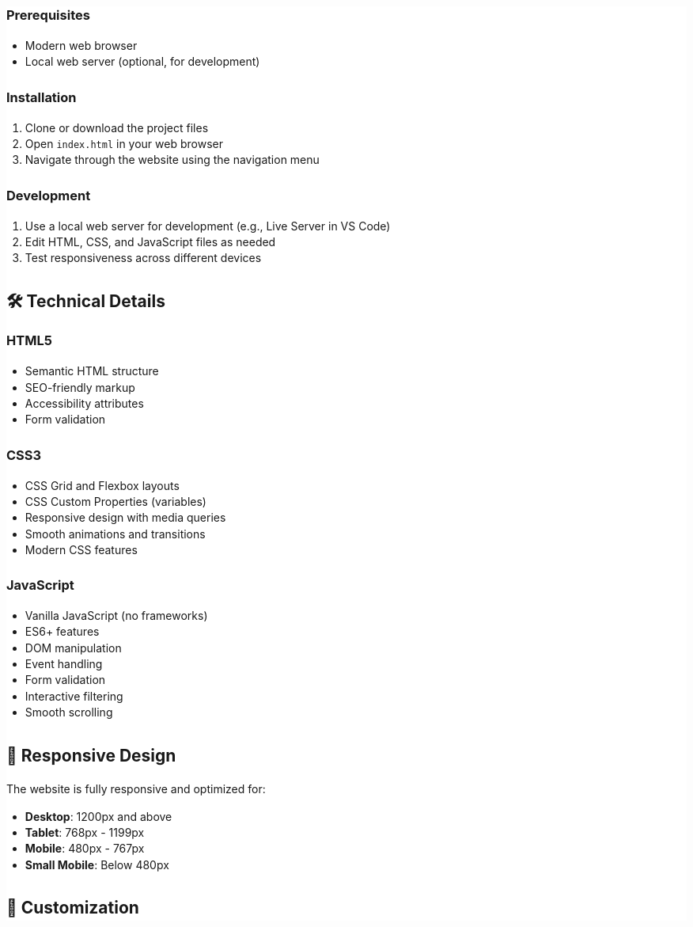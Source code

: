 ### Prerequisites
- Modern web browser
- Local web server (optional, for development)

### Installation
1. Clone or download the project files
2. Open `index.html` in your web browser
3. Navigate through the website using the navigation menu

### Development
1. Use a local web server for development (e.g., Live Server in VS Code)
2. Edit HTML, CSS, and JavaScript files as needed
3. Test responsiveness across different devices

## 🛠️ Technical Details

### HTML5
- Semantic HTML structure
- SEO-friendly markup
- Accessibility attributes
- Form validation

### CSS3
- CSS Grid and Flexbox layouts
- CSS Custom Properties (variables)
- Responsive design with media queries
- Smooth animations and transitions
- Modern CSS features

### JavaScript
- Vanilla JavaScript (no frameworks)
- ES6+ features
- DOM manipulation
- Event handling
- Form validation
- Interactive filtering
- Smooth scrolling

## 📱 Responsive Design

The website is fully responsive and optimized for:
- **Desktop**: 1200px and above
- **Tablet**: 768px - 1199px
- **Mobile**: 480px - 767px
- **Small Mobile**: Below 480px

## 🔧 Customization
